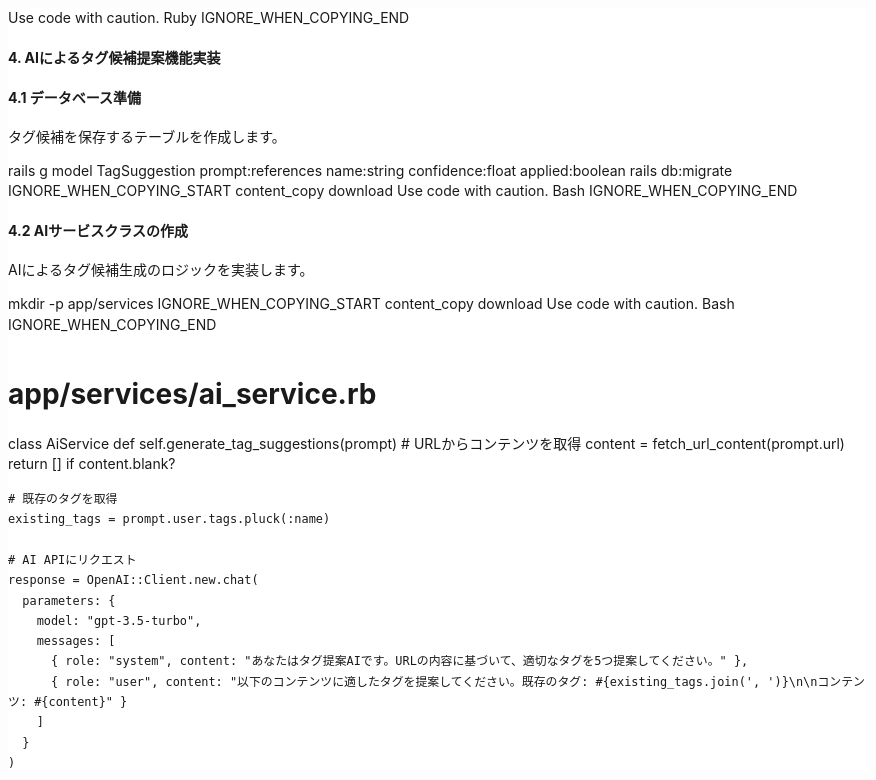 Use code with caution.
Ruby
IGNORE_WHEN_COPYING_END


#### 4. AIによるタグ候補提案機能実装

#### 4.1 データベース準備

タグ候補を保存するテーブルを作成します。

rails g model TagSuggestion prompt:references name:string confidence:float applied:boolean
rails db:migrate
IGNORE_WHEN_COPYING_START
content_copy
download
Use code with caution.
Bash
IGNORE_WHEN_COPYING_END


#### 4.2 AIサービスクラスの作成

AIによるタグ候補生成のロジックを実装します。

mkdir -p app/services
IGNORE_WHEN_COPYING_START
content_copy
download
Use code with caution.
Bash
IGNORE_WHEN_COPYING_END


# app/services/ai_service.rb
class AiService
  def self.generate_tag_suggestions(prompt)
    # URLからコンテンツを取得
    content = fetch_url_content(prompt.url)
    return [] if content.blank?

    # 既存のタグを取得
    existing_tags = prompt.user.tags.pluck(:name)

    # AI APIにリクエスト
    response = OpenAI::Client.new.chat(
      parameters: {
        model: "gpt-3.5-turbo",
        messages: [
          { role: "system", content: "あなたはタグ提案AIです。URLの内容に基づいて、適切なタグを5つ提案してください。" },
          { role: "user", content: "以下のコンテンツに適したタグを提案してください。既存のタグ: #{existing_tags.join(', ')}\n\nコンテンツ: #{content}" }
        ]
      }
    )
